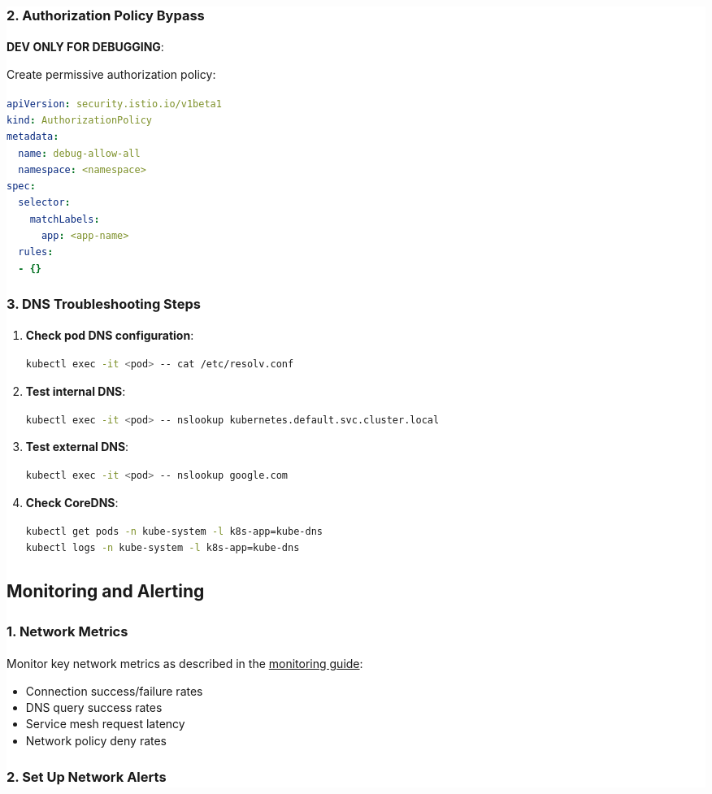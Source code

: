 ### 2. Authorization Policy Bypass

**DEV ONLY FOR DEBUGGING**:

Create permissive authorization policy:

```yaml
apiVersion: security.istio.io/v1beta1
kind: AuthorizationPolicy
metadata:
  name: debug-allow-all
  namespace: <namespace>
spec:
  selector:
    matchLabels:
      app: <app-name>
  rules:
  - {}
```

### 3. DNS Troubleshooting Steps

1. **Check pod DNS configuration**:
   ```bash
   kubectl exec -it <pod> -- cat /etc/resolv.conf
   ```

2. **Test internal DNS**:
   ```bash
   kubectl exec -it <pod> -- nslookup kubernetes.default.svc.cluster.local
   ```

3. **Test external DNS**:
   ```bash
   kubectl exec -it <pod> -- nslookup google.com
   ```

4. **Check CoreDNS**:
   ```bash
   kubectl get pods -n kube-system -l k8s-app=kube-dns
   kubectl logs -n kube-system -l k8s-app=kube-dns
   ```

## Monitoring and Alerting

### 1. Network Metrics

Monitor key network metrics as described in the [monitoring guide](../monitoring.md):

- Connection success/failure rates
- DNS query success rates
- Service mesh request latency
- Network policy deny rates

### 2. Set Up Network Alerts
